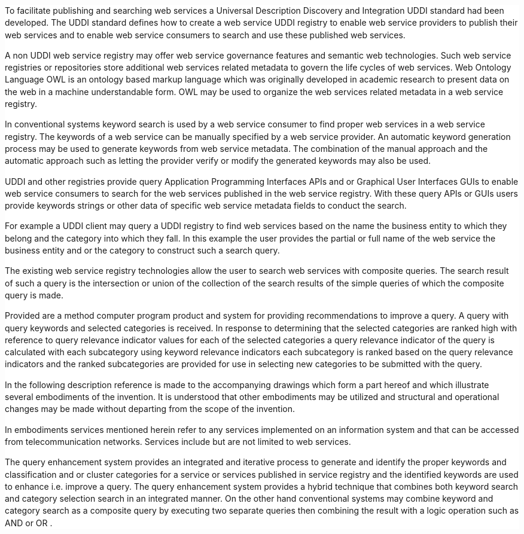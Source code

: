 To facilitate publishing and searching web services a Universal Description Discovery and Integration UDDI standard had been developed. The UDDI standard defines how to create a web service UDDI registry to enable web service providers to publish their web services and to enable web service consumers to search and use these published web services.

A non UDDI web service registry may offer web service governance features and semantic web technologies. Such web service registries or repositories store additional web services related metadata to govern the life cycles of web services. Web Ontology Language OWL is an ontology based markup language which was originally developed in academic research to present data on the web in a machine understandable form. OWL may be used to organize the web services related metadata in a web service registry.

In conventional systems keyword search is used by a web service consumer to find proper web services in a web service registry. The keywords of a web service can be manually specified by a web service provider. An automatic keyword generation process may be used to generate keywords from web service metadata. The combination of the manual approach and the automatic approach such as letting the provider verify or modify the generated keywords may also be used.

UDDI and other registries provide query Application Programming Interfaces APIs and or Graphical User Interfaces GUIs to enable web service consumers to search for the web services published in the web service registry. With these query APIs or GUIs users provide keywords strings or other data of specific web service metadata fields to conduct the search.

For example a UDDI client may query a UDDI registry to find web services based on the name the business entity to which they belong and the category into which they fall. In this example the user provides the partial or full name of the web service the business entity and or the category to construct such a search query.

The existing web service registry technologies allow the user to search web services with composite queries. The search result of such a query is the intersection or union of the collection of the search results of the simple queries of which the composite query is made.

Provided are a method computer program product and system for providing recommendations to improve a query. A query with query keywords and selected categories is received. In response to determining that the selected categories are ranked high with reference to query relevance indicator values for each of the selected categories a query relevance indicator of the query is calculated with each subcategory using keyword relevance indicators each subcategory is ranked based on the query relevance indicators and the ranked subcategories are provided for use in selecting new categories to be submitted with the query.

In the following description reference is made to the accompanying drawings which form a part hereof and which illustrate several embodiments of the invention. It is understood that other embodiments may be utilized and structural and operational changes may be made without departing from the scope of the invention.

In embodiments services mentioned herein refer to any services implemented on an information system and that can be accessed from telecommunication networks. Services include but are not limited to web services.

The query enhancement system provides an integrated and iterative process to generate and identify the proper keywords and classification and or cluster categories for a service or services published in service registry and the identified keywords are used to enhance i.e. improve a query. The query enhancement system provides a hybrid technique that combines both keyword search and category selection search in an integrated manner. On the other hand conventional systems may combine keyword and category search as a composite query by executing two separate queries then combining the result with a logic operation such as AND or OR .
